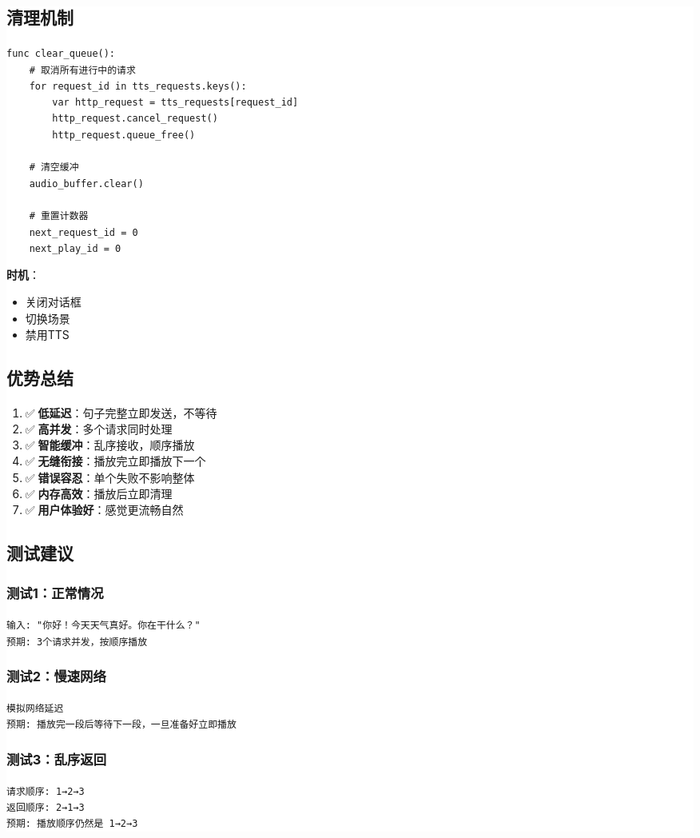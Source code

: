 ## 清理机制

```gdscript
func clear_queue():
    # 取消所有进行中的请求
    for request_id in tts_requests.keys():
        var http_request = tts_requests[request_id]
        http_request.cancel_request()
        http_request.queue_free()
    
    # 清空缓冲
    audio_buffer.clear()
    
    # 重置计数器
    next_request_id = 0
    next_play_id = 0
```

**时机**：
- 关闭对话框
- 切换场景
- 禁用TTS

## 优势总结

1. ✅ **低延迟**：句子完整立即发送，不等待
2. ✅ **高并发**：多个请求同时处理
3. ✅ **智能缓冲**：乱序接收，顺序播放
4. ✅ **无缝衔接**：播放完立即播放下一个
5. ✅ **错误容忍**：单个失败不影响整体
6. ✅ **内存高效**：播放后立即清理
7. ✅ **用户体验好**：感觉更流畅自然

## 测试建议

### 测试1：正常情况
```
输入: "你好！今天天气真好。你在干什么？"
预期: 3个请求并发，按顺序播放
```

### 测试2：慢速网络
```
模拟网络延迟
预期: 播放完一段后等待下一段，一旦准备好立即播放
```

### 测试3：乱序返回
```
请求顺序: 1→2→3
返回顺序: 2→1→3
预期: 播放顺序仍然是 1→2→3
```

